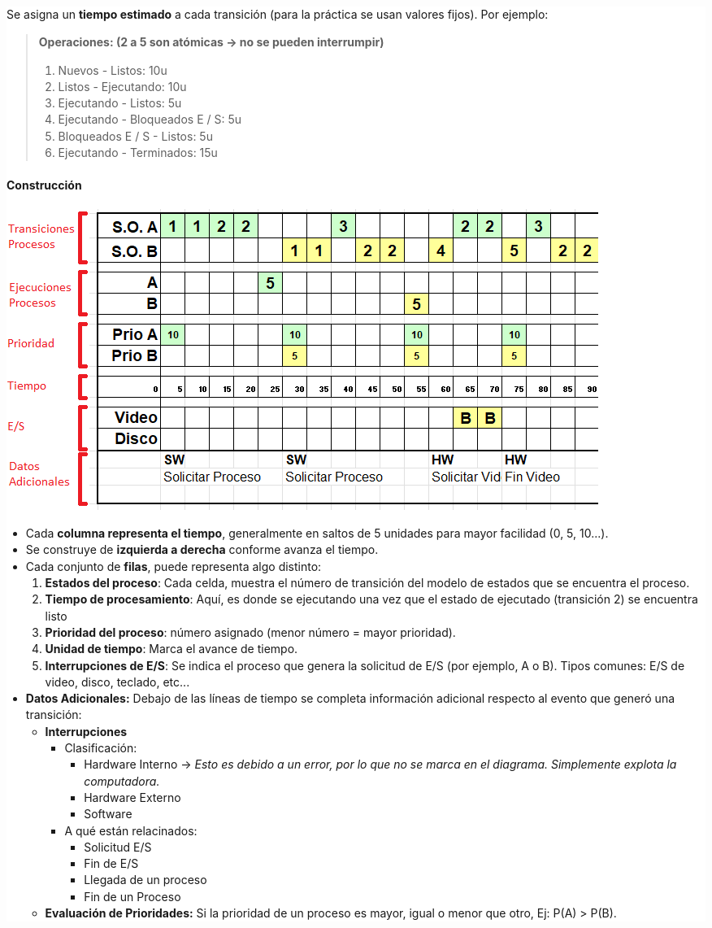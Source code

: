 Se asigna un **tiempo estimado** a cada transición (para la práctica se usan valores fijos). Por ejemplo:

> **Operaciones: (2 a 5 son atómicas -> no se pueden interrumpir)**
>
> 1. Nuevos - Listos: 10u
> 2. Listos - Ejecutando: 10u
> 3. Ejecutando - Listos: 5u
> 4. Ejecutando - Bloqueados E / S: 5u
> 5. Bloqueados E / S - Listos: 5u
> 6. Ejecutando - Terminados: 15u

#### Construcción

![](/imgs/clase-4/grantt%20ejemplo.png)

-   Cada **columna representa el tiempo**, generalmente en saltos de 5 unidades para mayor facilidad (0, 5, 10...).
-   Se construye de **izquierda a derecha** conforme avanza el tiempo.
-   Cada conjunto de **filas**, puede representa algo distinto:
    1. **Estados del proceso**: Cada celda, muestra el número de transición del modelo de estados que se encuentra el proceso.
    2. **Tiempo de procesamiento**: Aquí, es donde se ejecutando una vez que el estado de ejecutado (transición 2) se encuentra listo
    3. **Prioridad del proceso**: número asignado (menor número = mayor prioridad).
    4. **Unidad de tiempo**: Marca el avance de tiempo.
    5. **Interrupciones de E/S**: Se indica el proceso que genera la solicitud de E/S (por ejemplo, A o B). Tipos comunes: E/S de video, disco, teclado, etc...
-   **Datos Adicionales:** Debajo de las líneas de tiempo se completa información adicional respecto al evento que generó una transición:
    -   **Interrupciones**
        -   Clasificación:
            -   Hardware Interno -> _Esto es debido a un error, por lo que no se marca en el diagrama. Simplemente explota la computadora._
            -   Hardware Externo
            -   Software
        -   A qué están relacinados:
            -   Solicitud E/S
            -   Fin de E/S
            -   Llegada de un proceso
            -   Fin de un Proceso
    -   **Evaluación de Prioridades:** Si la prioridad de un proceso es mayor, igual o menor que otro, Ej: P(A) > P(B).
